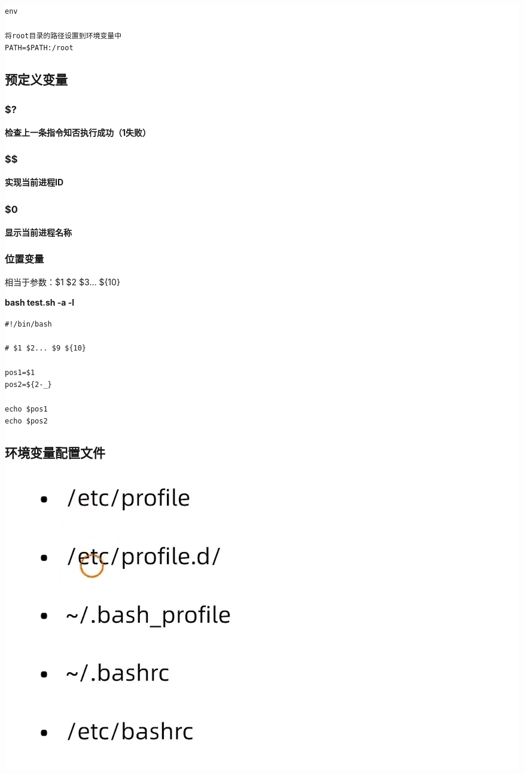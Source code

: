 ```shell
env

将root目录的路径设置到环境变量中
PATH=$PATH:/root
```
## 预定义变量
### $?
**检查上一条指令知否执行成功（1失败）**
### $$
**实现当前进程ID**
### $0
**显示当前进程名称**
### 位置变量
相当于参数：\$1 \$2 \$3... \${10}

**bash test.sh -a -l**

```shell
#!/bin/bash

# $1 $2... $9 ${10}

pos1=$1
pos2=${2-_}

echo $pos1
echo $pos2

```
## 环境变量配置文件
![](../../Images/image-linux-profile.png)
